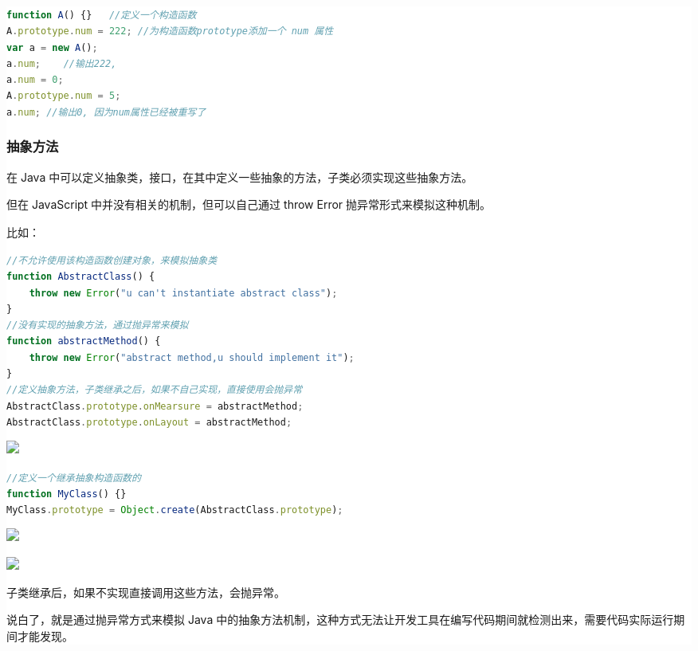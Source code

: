 ```javascript
function A() {}   //定义一个构造函数
A.prototype.num = 222; //为构造函数prototype添加一个 num 属性
var a = new A();
a.num;    //输出222,
a.num = 0;
A.prototype.num = 5;
a.num; //输出0, 因为num属性已经被重写了
```

### 抽象方法

在 Java 中可以定义抽象类，接口，在其中定义一些抽象的方法，子类必须实现这些抽象方法。

但在 JavaScript 中并没有相关的机制，但可以自己通过 throw Error 抛异常形式来模拟这种机制。

比如：

```javascript
//不允许使用该构造函数创建对象，来模拟抽象类
function AbstractClass() {
    throw new Error("u can't instantiate abstract class");
}
//没有实现的抽象方法，通过抛异常来模拟
function abstractMethod() {
    throw new Error("abstract method,u should implement it");
}
//定义抽象方法，子类继承之后，如果不自己实现，直接使用会抛异常
AbstractClass.prototype.onMearsure = abstractMethod;
AbstractClass.prototype.onLayout = abstractMethod;
```

![](https://upload-images.jianshu.io/upload_images/1924341-8159fcf06d6b58a6.png?imageMogr2/auto-orient/strip%7CimageView2/2/w/1240)  

```javascript
//定义一个继承抽象构造函数的
function MyClass() {}
MyClass.prototype = Object.create(AbstractClass.prototype);
```

![](https://upload-images.jianshu.io/upload_images/1924341-559216cb50361b88.png?imageMogr2/auto-orient/strip%7CimageView2/2/w/1240)  

![](https://upload-images.jianshu.io/upload_images/1924341-31dcc74fc0edb1d1.png?imageMogr2/auto-orient/strip%7CimageView2/2/w/1240)  

子类继承后，如果不实现直接调用这些方法，会抛异常。

说白了，就是通过抛异常方式来模拟 Java 中的抽象方法机制，这种方式无法让开发工具在编写代码期间就检测出来，需要代码实际运行期间才能发现。